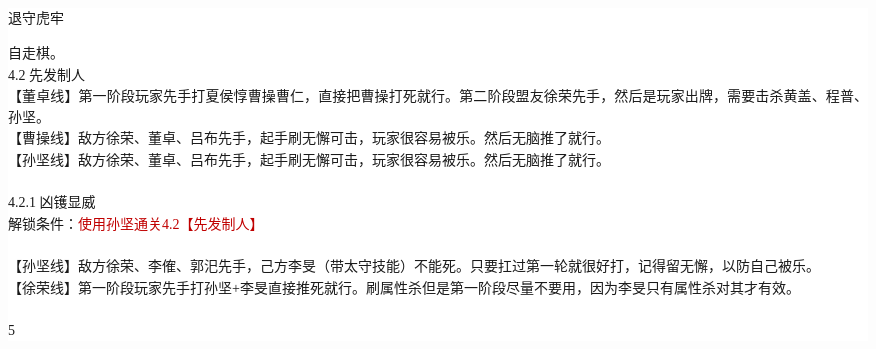 </span><span style="font-family:宋体; font-size:10.5pt; vertical-align:baseline">退守虎牢</span></p></td><td style="border-bottom-color:#000000; border-bottom-style:solid; border-bottom-width:0.75pt; border-left-color:#000000; border-left-style:solid; border-left-width:0.75pt; border-right-color:#000000; border-right-style:solid; border-right-width:0.75pt; border-top-color:#000000; border-top-style:solid; border-top-width:0.75pt; padding-left:5.03pt; padding-right:5.03pt; vertical-align:middle; width:215.95pt"><p style="margin:0pt; orphans:0; text-align:justify; widows:0"><span style="font-family:宋体; font-size:10.5pt; vertical-align:baseline">自走棋。</span></p></td></tr><tr style="height:60.4pt"><td style="border-bottom-color:#000000; border-bottom-style:solid; border-bottom-width:0.75pt; border-left-color:#000000; border-left-style:solid; border-left-width:0.75pt; border-right-color:#000000; border-right-style:solid; border-right-width:0.75pt; border-top-color:#000000; border-top-style:solid; border-top-width:0.75pt; padding-left:5.03pt; padding-right:5.03pt; vertical-align:middle; width:102.6pt"><p style="margin:0pt; orphans:0; text-align:justify; widows:0"><span style="font-family:Calibri; font-size:10.5pt; vertical-align:baseline">4.2 </span><span style="font-family:宋体; font-size:10.5pt; vertical-align:baseline">先发制人</span></p></td><td style="border-bottom-color:#000000; border-bottom-style:solid; border-bottom-width:0.75pt; border-left-color:#000000; border-left-style:solid; border-left-width:0.75pt; border-right-color:#000000; border-right-style:solid; border-right-width:0.75pt; border-top-color:#000000; border-top-style:solid; border-top-width:0.75pt; padding-left:5.03pt; padding-right:5.03pt; vertical-align:middle; width:215.95pt"><p style="margin:0pt; orphans:0; text-align:justify; widows:0"><span style="font-family:宋体; font-size:10.5pt; vertical-align:baseline">【董卓线】第一阶段玩家先手打夏侯惇曹操曹仁，直接把曹操打死就行。第二阶段盟友徐荣先手，然后是玩家出牌，需要击杀黄盖、程普、孙坚。</span></p><p style="margin:0pt; orphans:0; text-align:justify; widows:0"><span style="font-family:宋体; font-size:10.5pt; vertical-align:baseline">【曹操线】敌方徐荣、董卓、吕布先手，起手刷无懈可击，玩家很容易被乐。然后无脑推了就行。</span></p><p style="margin:0pt; orphans:0; text-align:justify; widows:0"><span style="font-family:宋体; font-size:10.5pt; vertical-align:baseline">【孙坚线】敌方徐荣、董卓、吕布先手，起手刷无懈可击，玩家很容易被乐。然后无脑推了就行。</span></p><p style="margin:0pt; orphans:0; text-align:justify; widows:0"><span style="font-family:Calibri; font-size:10.5pt; vertical-align:baseline">&nbsp;</span></p></td></tr><tr style="height:60.4pt"><td style="border-bottom-color:#000000; border-bottom-style:solid; border-bottom-width:0.75pt; border-left-color:#000000; border-left-style:solid; border-left-width:0.75pt; border-right-color:#000000; border-right-style:solid; border-right-width:0.75pt; border-top-color:#000000; border-top-style:solid; border-top-width:0.75pt; padding-left:5.03pt; padding-right:5.03pt; vertical-align:middle; width:102.6pt"><p style="margin:0pt; orphans:0; text-align:justify; widows:0"><span style="font-family:Calibri; font-size:10.5pt; vertical-align:baseline">4.2.1 </span><span style="font-family:宋体; font-size:10.5pt; vertical-align:baseline">凶镬显威</span></p></td><td style="border-bottom-color:#000000; border-bottom-style:solid; border-bottom-width:0.75pt; border-left-color:#000000; border-left-style:solid; border-left-width:0.75pt; border-right-color:#000000; border-right-style:solid; border-right-width:0.75pt; border-top-color:#000000; border-top-style:solid; border-top-width:0.75pt; padding-left:5.03pt; padding-right:5.03pt; vertical-align:middle; width:215.95pt"><p style="margin:0pt; orphans:0; text-align:justify; widows:0"><span style="font-family:宋体; font-size:10.5pt; vertical-align:baseline">解锁条件：</span><span style="color:#c00000; font-family:宋体; font-size:10.5pt; vertical-align:baseline">使用孙坚通关</span><span style="color:#c00000; font-family:Calibri; font-size:10.5pt; vertical-align:baseline">4.2</span><span style="color:#c00000; font-family:宋体; font-size:10.5pt; vertical-align:baseline">【先发制人】</span></p><p style="margin:0pt; orphans:0; text-align:justify; widows:0"><span style="font-family:Calibri; font-size:10.5pt; vertical-align:baseline">&nbsp;</span></p><p style="margin:0pt; orphans:0; text-align:justify; widows:0"><span style="font-family:宋体; font-size:10.5pt; vertical-align:baseline">【孙坚线】敌方徐荣、李傕、郭汜先手，己方李旻（带太守技能）不能死。只要扛过第一轮就很好打，记得留无懈，以防自己被乐。</span></p><p style="margin:0pt; orphans:0; text-align:justify; widows:0"><span style="font-family:宋体; font-size:10.5pt; vertical-align:baseline">【徐荣线】第一阶段玩家先手打孙坚</span><span style="font-family:Calibri; font-size:10.5pt; vertical-align:baseline">+</span><span style="font-family:宋体; font-size:10.5pt; vertical-align:baseline">李旻直接推死就行。刷属性杀但是第一阶段尽量不要用，因为李旻只有属性杀对其才有效。</span></p><p style="margin:0pt; orphans:0; text-align:justify; widows:0"><span style="font-family:Calibri; font-size:10.5pt; vertical-align:baseline">&nbsp;</span></p></td></tr><tr style="height:60.4pt"><td rowspan="3" style="border-bottom-color:#000000; border-bottom-style:solid; border-bottom-width:0.75pt; border-left-color:#000000; border-left-style:solid; border-left-width:0.75pt; border-right-color:#000000; border-right-style:solid; border-right-width:0.75pt; border-top-color:#000000; border-top-style:solid; border-top-width:0.75pt; padding-left:5.03pt; padding-right:5.03pt; vertical-align:middle; width:102.6pt"><p style="margin:0pt; orphans:0; text-align:justify; widows:0"><span style="font-family:Calibri; font-size:10.5pt; vertical-align:baseline">5
